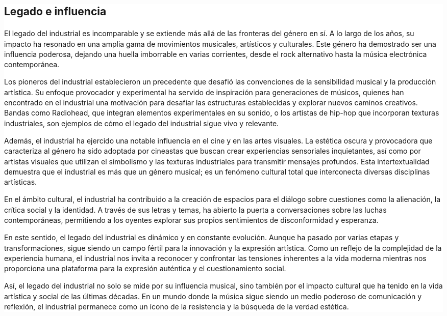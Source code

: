 
## Legado e influencia


El legado del industrial es incomparable y se extiende más allá de las fronteras del género en sí. A lo largo de los años, su impacto ha resonado en una amplia gama de movimientos musicales, artísticos y culturales. Este género ha demostrado ser una influencia poderosa, dejando una huella imborrable en varias corrientes, desde el rock alternativo hasta la música electrónica contemporánea.

Los pioneros del industrial establecieron un precedente que desafió las convenciones de la sensibilidad musical y la producción artística. Su enfoque provocador y experimental ha servido de inspiración para generaciones de músicos, quienes han encontrado en el industrial una motivación para desafiar las estructuras establecidas y explorar nuevos caminos creativos. Bandas como Radiohead, que integran elementos experimentales en su sonido, o los artistas de hip-hop que incorporan texturas industriales, son ejemplos de cómo el legado del industrial sigue vivo y relevante.

Además, el industrial ha ejercido una notable influencia en el cine y en las artes visuales. La estética oscura y provocadora que caracteriza al género ha sido adoptada por cineastas que buscan crear experiencias sensoriales inquietantes, así como por artistas visuales que utilizan el simbolismo y las texturas industriales para transmitir mensajes profundos. Esta intertextualidad demuestra que el industrial es más que un género musical; es un fenómeno cultural total que interconecta diversas disciplinas artísticas.

En el ámbito cultural, el industrial ha contribuido a la creación de espacios para el diálogo sobre cuestiones como la alienación, la crítica social y la identidad. A través de sus letras y temas, ha abierto la puerta a conversaciones sobre las luchas contemporáneas, permitiendo a los oyentes explorar sus propios sentimientos de disconformidad y esperanza.

En este sentido, el legado del industrial es dinámico y en constante evolución. Aunque ha pasado por varias etapas y transformaciones, sigue siendo un campo fértil para la innovación y la expresión artística. Como un reflejo de la complejidad de la experiencia humana, el industrial nos invita a reconocer y confrontar las tensiones inherentes a la vida moderna mientras nos proporciona una plataforma para la expresión auténtica y el cuestionamiento social.

Así, el legado del industrial no solo se mide por su influencia musical, sino también por el impacto cultural que ha tenido en la vida artística y social de las últimas décadas. En un mundo donde la música sigue siendo un medio poderoso de comunicación y reflexión, el industrial permanece como un ícono de la resistencia y la búsqueda de la verdad estética.
